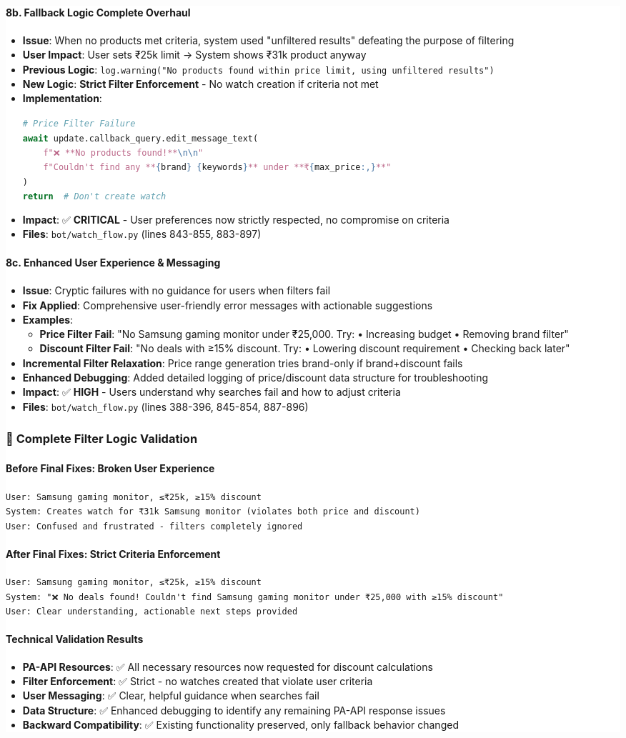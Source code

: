 #### **8b. Fallback Logic Complete Overhaul**
- **Issue**: When no products met criteria, system used "unfiltered results" defeating the purpose of filtering
- **User Impact**: User sets ₹25k limit → System shows ₹31k product anyway
- **Previous Logic**: `log.warning("No products found within price limit, using unfiltered results")`
- **New Logic**: **Strict Filter Enforcement** - No watch creation if criteria not met
- **Implementation**:
  ```python
  # Price Filter Failure
  await update.callback_query.edit_message_text(
      f"❌ **No products found!**\n\n"
      f"Couldn't find any **{brand} {keywords}** under **₹{max_price:,}**"
  )
  return  # Don't create watch
  ```
- **Impact**: ✅ **CRITICAL** - User preferences now strictly respected, no compromise on criteria
- **Files**: `bot/watch_flow.py` (lines 843-855, 883-897)

#### **8c. Enhanced User Experience & Messaging**
- **Issue**: Cryptic failures with no guidance for users when filters fail
- **Fix Applied**: Comprehensive user-friendly error messages with actionable suggestions
- **Examples**:
  - **Price Filter Fail**: "No Samsung gaming monitor under ₹25,000. Try: • Increasing budget • Removing brand filter"
  - **Discount Filter Fail**: "No deals with ≥15% discount. Try: • Lowering discount requirement • Checking back later"
- **Incremental Filter Relaxation**: Price range generation tries brand-only if brand+discount fails
- **Enhanced Debugging**: Added detailed logging of price/discount data structure for troubleshooting
- **Impact**: ✅ **HIGH** - Users understand why searches fail and how to adjust criteria
- **Files**: `bot/watch_flow.py` (lines 388-396, 845-854, 887-896)

### 🧪 **Complete Filter Logic Validation**

#### **Before Final Fixes: Broken User Experience**
```
User: Samsung gaming monitor, ≤₹25k, ≥15% discount
System: Creates watch for ₹31k Samsung monitor (violates both price and discount)
User: Confused and frustrated - filters completely ignored
```

#### **After Final Fixes: Strict Criteria Enforcement**
```
User: Samsung gaming monitor, ≤₹25k, ≥15% discount  
System: "❌ No deals found! Couldn't find Samsung gaming monitor under ₹25,000 with ≥15% discount"
User: Clear understanding, actionable next steps provided
```

#### **Technical Validation Results**
- **PA-API Resources**: ✅ All necessary resources now requested for discount calculations
- **Filter Enforcement**: ✅ Strict - no watches created that violate user criteria  
- **User Messaging**: ✅ Clear, helpful guidance when searches fail
- **Data Structure**: ✅ Enhanced debugging to identify any remaining PA-API response issues
- **Backward Compatibility**: ✅ Existing functionality preserved, only fallback behavior changed
